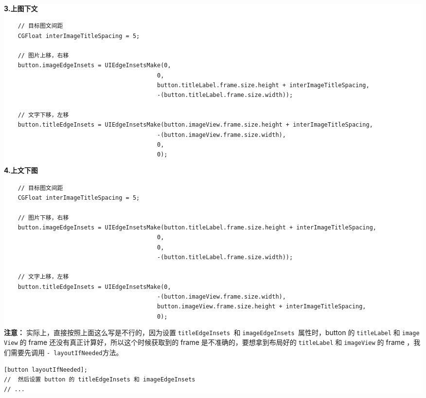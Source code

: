 **3.上图下文**

```
    // 目标图文间距
    CGFloat interImageTitleSpacing = 5;

    // 图片上移，右移
    button.imageEdgeInsets = UIEdgeInsetsMake(0,
                                            0,
                                            button.titleLabel.frame.size.height + interImageTitleSpacing,
                                            -(button.titleLabel.frame.size.width));

    // 文字下移，左移
    button.titleEdgeInsets = UIEdgeInsetsMake(button.imageView.frame.size.height + interImageTitleSpacing,
                                            -(button.imageView.frame.size.width),
                                            0,
                                            0);

```

**4.上文下图**

```
    // 目标图文间距
    CGFloat interImageTitleSpacing = 5;

    // 图片下移，右移
    button.imageEdgeInsets = UIEdgeInsetsMake(button.titleLabel.frame.size.height + interImageTitleSpacing,
                                            0,
                                            0,
                                            -(button.titleLabel.frame.size.width));

    // 文字上移，左移
    button.titleEdgeInsets = UIEdgeInsetsMake(0,
                                            -(button.imageView.frame.size.width),
                                            button.imageView.frame.size.height + interImageTitleSpacing,
                                            0);

```

**注意：** 实际上，直接按照上面这么写是不行的，因为设置 `titleEdgeInsets `和 `imageEdgeInsets `属性时，button 的 `titleLabel` 和 `imageView` 的 frame 还没有真正计算好，所以这个时候获取到的 frame 是不准确的，要想拿到布局好的 `titleLabel` 和 `imageView` 的 frame ，我们需要先调用 `- layoutIfNeeded`方法。

```
[button layoutIfNeeded];
//  然后设置 button 的 titleEdgeInsets 和 imageEdgeInsets 
// ... 

```
